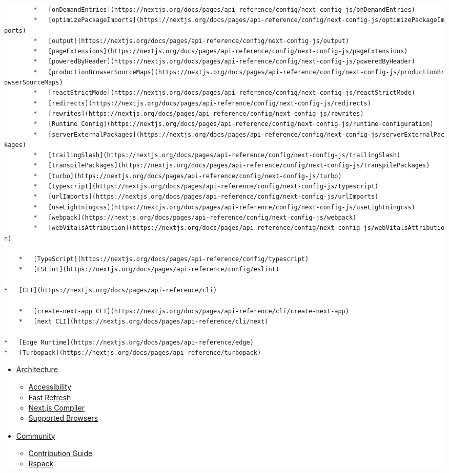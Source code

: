             *   [onDemandEntries](https://nextjs.org/docs/pages/api-reference/config/next-config-js/onDemandEntries)
            *   [optimizePackageImports](https://nextjs.org/docs/pages/api-reference/config/next-config-js/optimizePackageImports)
            *   [output](https://nextjs.org/docs/pages/api-reference/config/next-config-js/output)
            *   [pageExtensions](https://nextjs.org/docs/pages/api-reference/config/next-config-js/pageExtensions)
            *   [poweredByHeader](https://nextjs.org/docs/pages/api-reference/config/next-config-js/poweredByHeader)
            *   [productionBrowserSourceMaps](https://nextjs.org/docs/pages/api-reference/config/next-config-js/productionBrowserSourceMaps)
            *   [reactStrictMode](https://nextjs.org/docs/pages/api-reference/config/next-config-js/reactStrictMode)
            *   [redirects](https://nextjs.org/docs/pages/api-reference/config/next-config-js/redirects)
            *   [rewrites](https://nextjs.org/docs/pages/api-reference/config/next-config-js/rewrites)
            *   [Runtime Config](https://nextjs.org/docs/pages/api-reference/config/next-config-js/runtime-configuration)
            *   [serverExternalPackages](https://nextjs.org/docs/pages/api-reference/config/next-config-js/serverExternalPackages)
            *   [trailingSlash](https://nextjs.org/docs/pages/api-reference/config/next-config-js/trailingSlash)
            *   [transpilePackages](https://nextjs.org/docs/pages/api-reference/config/next-config-js/transpilePackages)
            *   [turbo](https://nextjs.org/docs/pages/api-reference/config/next-config-js/turbo)
            *   [typescript](https://nextjs.org/docs/pages/api-reference/config/next-config-js/typescript)
            *   [urlImports](https://nextjs.org/docs/pages/api-reference/config/next-config-js/urlImports)
            *   [useLightningcss](https://nextjs.org/docs/pages/api-reference/config/next-config-js/useLightningcss)
            *   [webpack](https://nextjs.org/docs/pages/api-reference/config/next-config-js/webpack)
            *   [webVitalsAttribution](https://nextjs.org/docs/pages/api-reference/config/next-config-js/webVitalsAttribution)

        *   [TypeScript](https://nextjs.org/docs/pages/api-reference/config/typescript)
        *   [ESLint](https://nextjs.org/docs/pages/api-reference/config/eslint)

    *   [CLI](https://nextjs.org/docs/pages/api-reference/cli)

        *   [create-next-app CLI](https://nextjs.org/docs/pages/api-reference/cli/create-next-app)
        *   [next CLI](https://nextjs.org/docs/pages/api-reference/cli/next)

    *   [Edge Runtime](https://nextjs.org/docs/pages/api-reference/edge)
    *   [Turbopack](https://nextjs.org/docs/pages/api-reference/turbopack)

*   [Architecture](https://nextjs.org/docs/architecture)

    *   [Accessibility](https://nextjs.org/docs/architecture/accessibility)
    *   [Fast Refresh](https://nextjs.org/docs/architecture/fast-refresh)
    *   [Next.js Compiler](https://nextjs.org/docs/architecture/nextjs-compiler)
    *   [Supported Browsers](https://nextjs.org/docs/architecture/supported-browsers)

*   [Community](https://nextjs.org/docs/community)

    *   [Contribution Guide](https://nextjs.org/docs/community/contribution-guide)
    *   [Rspack](https://nextjs.org/docs/community/rspack)
